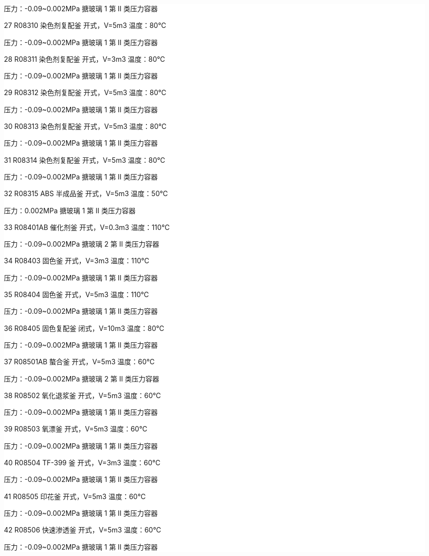 压力：-0.09~0.002MPa	搪玻璃	1	第 Ⅱ 类压力容器

27	R08310	染色剂复配釜	开式，V=5m3	温度：80℃

压力：-0.09~0.002MPa	搪玻璃	1	第 Ⅱ 类压力容器

28	R08311	染色剂复配釜	开式，V=3m3	温度：80℃

压力：-0.09~0.002MPa	搪玻璃	1	第 Ⅱ 类压力容器

29	R08312	染色剂复配釜	开式，V=5m3	温度：80℃

压力：-0.09~0.002MPa	搪玻璃	1	第 Ⅱ 类压力容器

30	R08313	染色剂复配釜	开式，V=5m3	温度：80℃

压力：-0.09~0.002MPa	搪玻璃	1	第 Ⅱ 类压力容器

31	R08314	染色剂复配釜	开式，V=5m3	温度：80℃

压力：-0.09~0.002MPa	搪玻璃	1	第 Ⅱ 类压力容器

32	R08315	ABS 半成品釜	开式，V=5m3	温度：50℃

压力：0.002MPa	搪玻璃	1	第 Ⅱ 类压力容器

33	R08401AB	催化剂釜	开式，V=0.3m3	温度：110℃

压力：-0.09~0.002MPa	搪玻璃	2	第 Ⅱ 类压力容器

34	R08403	固色釜	开式，V=3m3	温度：110℃

压力：-0.09~0.002MPa	搪玻璃	1	第 Ⅱ 类压力容器

35	R08404	固色釜	开式，V=5m3	温度：110℃

压力：-0.09~0.002MPa	搪玻璃	1	第 Ⅱ 类压力容器

36	R08405	固色复配釜	闭式，V=10m3	温度：80℃

压力：-0.09~0.002MPa	搪玻璃	1	第 Ⅱ 类压力容器

37	R08501AB	螯合釜	开式，V=5m3	温度：60℃

压力：-0.09~0.002MPa	搪玻璃	2	第 Ⅱ 类压力容器

38	R08502	氧化退浆釜	开式，V=5m3	温度：60℃

压力：-0.09~0.002MPa	搪玻璃	1	第 Ⅱ 类压力容器

39	R08503	氧漂釜	开式，V=5m3	温度：60℃

压力：-0.09~0.002MPa	搪玻璃	1	第 Ⅱ 类压力容器

40	R08504	TF-399 釜	开式，V=3m3	温度：60℃

压力：-0.09~0.002MPa	搪玻璃	1	第 Ⅱ 类压力容器

41	R08505	印花釜	开式，V=5m3	温度：60℃

压力：-0.09~0.002MPa	搪玻璃	1	第 Ⅱ 类压力容器

42	R08506	快速渗透釜	开式，V=5m3	温度：60℃

压力：-0.09~0.002MPa	搪玻璃	1	第 Ⅱ 类压力容器
